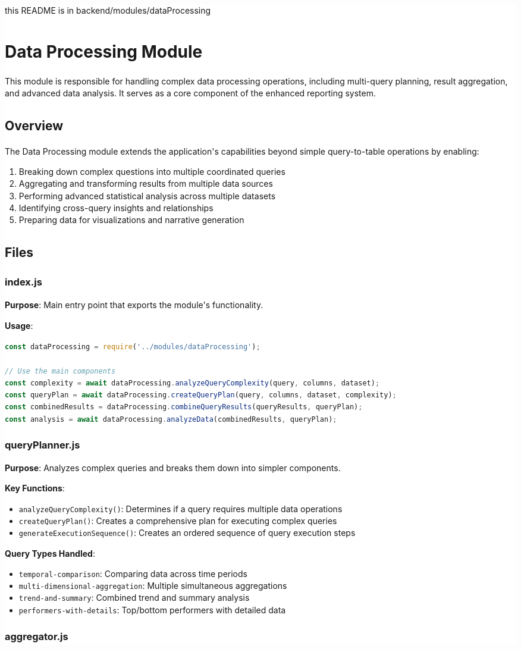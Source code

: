 this README is in backend/modules/dataProcessing

# Data Processing Module

This module is responsible for handling complex data processing operations, including multi-query planning, result aggregation, and advanced data analysis. It serves as a core component of the enhanced reporting system.

## Overview

The Data Processing module extends the application's capabilities beyond simple query-to-table operations by enabling:

1. Breaking down complex questions into multiple coordinated queries
2. Aggregating and transforming results from multiple data sources
3. Performing advanced statistical analysis across multiple datasets
4. Identifying cross-query insights and relationships
5. Preparing data for visualizations and narrative generation

## Files

### index.js

**Purpose**: Main entry point that exports the module's functionality.

**Usage**:
```javascript
const dataProcessing = require('../modules/dataProcessing');

// Use the main components
const complexity = await dataProcessing.analyzeQueryComplexity(query, columns, dataset);
const queryPlan = await dataProcessing.createQueryPlan(query, columns, dataset, complexity);
const combinedResults = dataProcessing.combineQueryResults(queryResults, queryPlan);
const analysis = await dataProcessing.analyzeData(combinedResults, queryPlan);
```

### queryPlanner.js

**Purpose**: Analyzes complex queries and breaks them down into simpler components.

**Key Functions**:
- `analyzeQueryComplexity()`: Determines if a query requires multiple data operations
- `createQueryPlan()`: Creates a comprehensive plan for executing complex queries
- `generateExecutionSequence()`: Creates an ordered sequence of query execution steps

**Query Types Handled**:
- `temporal-comparison`: Comparing data across time periods
- `multi-dimensional-aggregation`: Multiple simultaneous aggregations
- `trend-and-summary`: Combined trend and summary analysis
- `performers-with-details`: Top/bottom performers with detailed data

### aggregator.js

